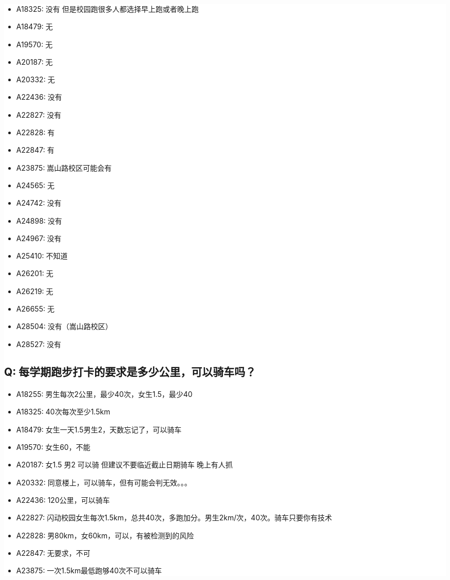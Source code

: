 - A18325: 没有 但是校园跑很多人都选择早上跑或者晚上跑

- A18479: 无

- A19570: 无

- A20187: 无

- A20332: 无

- A22436: 没有

- A22827: 没有

- A22828: 有

- A22847: 有

- A23875: 嵩山路校区可能会有

- A24565: 无

- A24742: 没有

- A24898: 没有

- A24967: 没有

- A25410: 不知道

- A26201: 无

- A26219: 无

- A26655: 无

- A28504: 没有（嵩山路校区）

- A28527: 没有

## Q: 每学期跑步打卡的要求是多少公里，可以骑车吗？

- A18255: 男生每次2公里，最少40次，女生1.5，最少40

- A18325: 40次每次至少1.5km

- A18479: 女生一天1.5男生2，天数忘记了，可以骑车

- A19570: 女生60，不能

- A20187: 女1.5  男2  可以骑 但建议不要临近截止日期骑车 晚上有人抓

- A20332: 同意楼上，可以骑车，但有可能会判无效。。。

- A22436: 120公里，可以骑车

- A22827: 闪动校园女生每次1.5km，总共40次，多跑加分。男生2km/次，40次。骑车只要你有技术

- A22828: 男80km，女60km，可以，有被检测到的风险

- A22847: 无要求，不可

- A23875: 一次1.5km最低跑够40次不可以骑车
